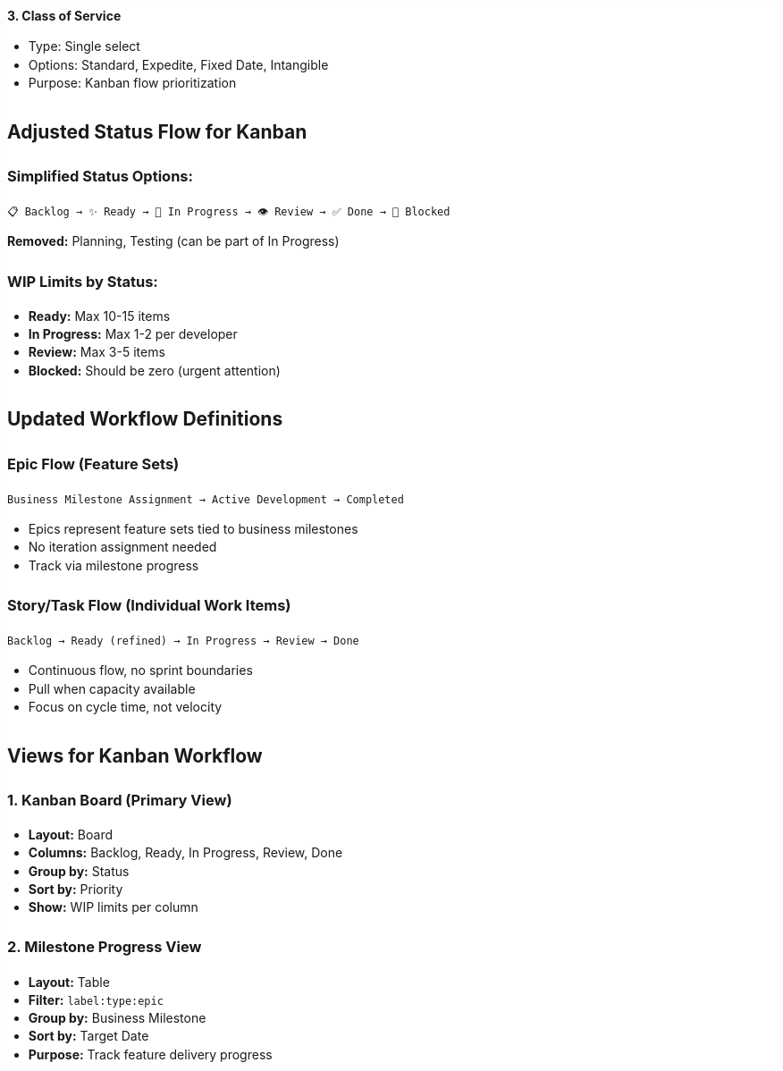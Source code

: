 **3. Class of Service**
- Type: Single select
- Options: Standard, Expedite, Fixed Date, Intangible
- Purpose: Kanban flow prioritization

## Adjusted Status Flow for Kanban

### Simplified Status Options:
```
📋 Backlog → ✨ Ready → 🔄 In Progress → 👁️ Review → ✅ Done → 🚫 Blocked
```

**Removed:** Planning, Testing (can be part of In Progress)

### WIP Limits by Status:
- **Ready:** Max 10-15 items
- **In Progress:** Max 1-2 per developer
- **Review:** Max 3-5 items
- **Blocked:** Should be zero (urgent attention)

## Updated Workflow Definitions

### Epic Flow (Feature Sets)
```
Business Milestone Assignment → Active Development → Completed
```
- Epics represent feature sets tied to business milestones
- No iteration assignment needed
- Track via milestone progress

### Story/Task Flow (Individual Work Items)
```
Backlog → Ready (refined) → In Progress → Review → Done
```
- Continuous flow, no sprint boundaries
- Pull when capacity available
- Focus on cycle time, not velocity

## Views for Kanban Workflow

### 1. Kanban Board (Primary View)
- **Layout:** Board
- **Columns:** Backlog, Ready, In Progress, Review, Done
- **Group by:** Status
- **Sort by:** Priority
- **Show:** WIP limits per column

### 2. Milestone Progress View
- **Layout:** Table
- **Filter:** `label:type:epic`
- **Group by:** Business Milestone
- **Sort by:** Target Date
- **Purpose:** Track feature delivery progress
